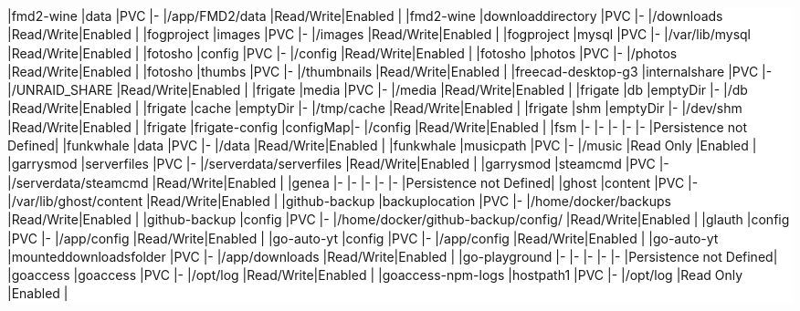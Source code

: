 |fmd2-wine                      |data                       |PVC      |-                |/app/FMD2/data                                   |Read/Write|Enabled                |
|fmd2-wine                      |downloaddirectory          |PVC      |-                |/downloads                                       |Read/Write|Enabled                |
|fogproject                     |images                     |PVC      |-                |/images                                          |Read/Write|Enabled                |
|fogproject                     |mysql                      |PVC      |-                |/var/lib/mysql                                   |Read/Write|Enabled                |
|fotosho                        |config                     |PVC      |-                |/config                                          |Read/Write|Enabled                |
|fotosho                        |photos                     |PVC      |-                |/photos                                          |Read/Write|Enabled                |
|fotosho                        |thumbs                     |PVC      |-                |/thumbnails                                      |Read/Write|Enabled                |
|freecad-desktop-g3             |internalshare              |PVC      |-                |/UNRAID_SHARE                                    |Read/Write|Enabled                |
|frigate                        |media                      |PVC      |-                |/media                                           |Read/Write|Enabled                |
|frigate                        |db                         |emptyDir |-                |/db                                              |Read/Write|Enabled                |
|frigate                        |cache                      |emptyDir |-                |/tmp/cache                                       |Read/Write|Enabled                |
|frigate                        |shm                        |emptyDir |-                |/dev/shm                                         |Read/Write|Enabled                |
|frigate                        |frigate-config             |configMap|-                |/config                                          |Read/Write|Enabled                |
|fsm                            |-                          |-        |-                |-                                                |-         |Persistence not Defined|
|funkwhale                      |data                       |PVC      |-                |/data                                            |Read/Write|Enabled                |
|funkwhale                      |musicpath                  |PVC      |-                |/music                                           |Read Only |Enabled                |
|garrysmod                      |serverfiles                |PVC      |-                |/serverdata/serverfiles                          |Read/Write|Enabled                |
|garrysmod                      |steamcmd                   |PVC      |-                |/serverdata/steamcmd                             |Read/Write|Enabled                |
|genea                          |-                          |-        |-                |-                                                |-         |Persistence not Defined|
|ghost                          |content                    |PVC      |-                |/var/lib/ghost/content                           |Read/Write|Enabled                |
|github-backup                  |backuplocation             |PVC      |-                |/home/docker/backups                             |Read/Write|Enabled                |
|github-backup                  |config                     |PVC      |-                |/home/docker/github-backup/config/               |Read/Write|Enabled                |
|glauth                         |config                     |PVC      |-                |/app/config                                      |Read/Write|Enabled                |
|go-auto-yt                     |config                     |PVC      |-                |/app/config                                      |Read/Write|Enabled                |
|go-auto-yt                     |mounteddownloadsfolder     |PVC      |-                |/app/downloads                                   |Read/Write|Enabled                |
|go-playground                  |-                          |-        |-                |-                                                |-         |Persistence not Defined|
|goaccess                       |goaccess                   |PVC      |-                |/opt/log                                         |Read/Write|Enabled                |
|goaccess-npm-logs              |hostpath1                  |PVC      |-                |/opt/log                                         |Read Only |Enabled                |
